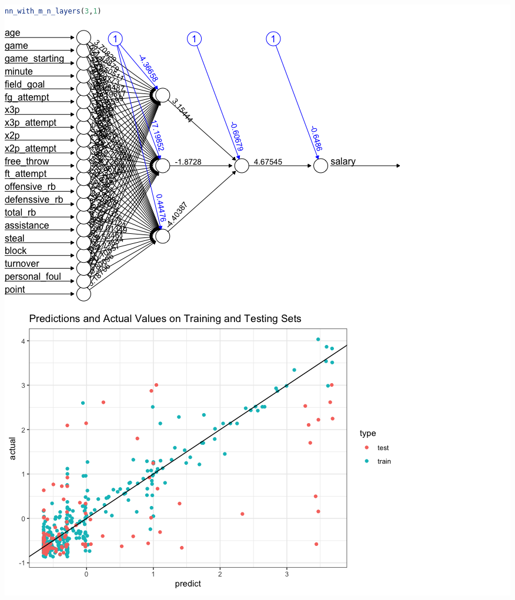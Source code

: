 ``` r
nn_with_m_n_layers(3,1)
```

![](code_blackbox_files/figure-gfm/unnamed-chunk-6-5.png)![](code_blackbox_files/figure-gfm/unnamed-chunk-6-6.png)
